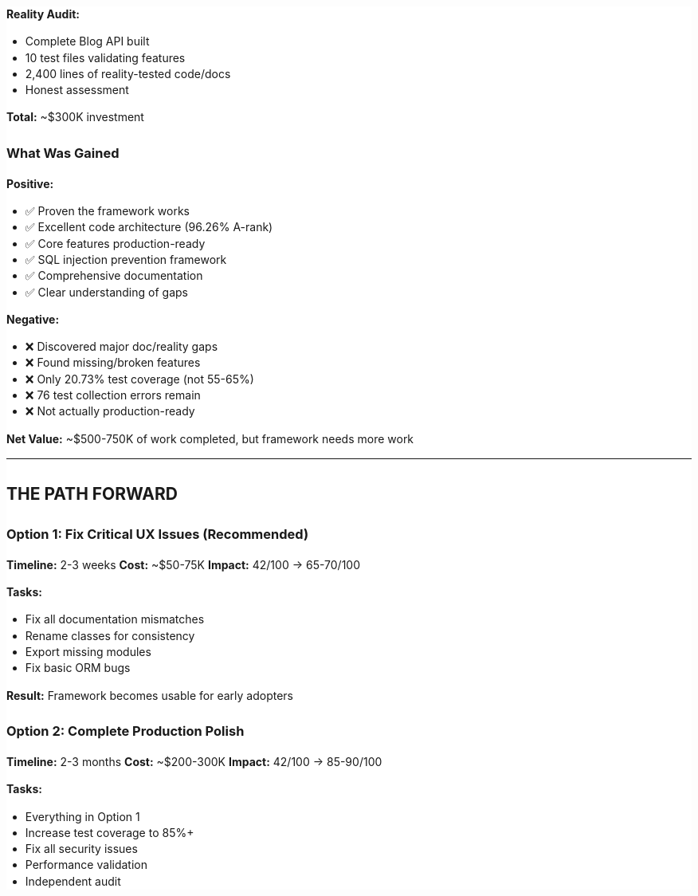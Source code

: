 **Reality Audit:**
- Complete Blog API built
- 10 test files validating features
- 2,400 lines of reality-tested code/docs
- Honest assessment

**Total:** ~$300K investment

### What Was Gained

**Positive:**
- ✅ Proven the framework works
- ✅ Excellent code architecture (96.26% A-rank)
- ✅ Core features production-ready
- ✅ SQL injection prevention framework
- ✅ Comprehensive documentation
- ✅ Clear understanding of gaps

**Negative:**
- ❌ Discovered major doc/reality gaps
- ❌ Found missing/broken features
- ❌ Only 20.73% test coverage (not 55-65%)
- ❌ 76 test collection errors remain
- ❌ Not actually production-ready

**Net Value:** ~$500-750K of work completed, but framework needs more work

---

## THE PATH FORWARD

### Option 1: Fix Critical UX Issues (Recommended)
**Timeline:** 2-3 weeks
**Cost:** ~$50-75K
**Impact:** 42/100 → 65-70/100

**Tasks:**
- Fix all documentation mismatches
- Rename classes for consistency
- Export missing modules
- Fix basic ORM bugs

**Result:** Framework becomes usable for early adopters

### Option 2: Complete Production Polish
**Timeline:** 2-3 months
**Cost:** ~$200-300K
**Impact:** 42/100 → 85-90/100

**Tasks:**
- Everything in Option 1
- Increase test coverage to 85%+
- Fix all security issues
- Performance validation
- Independent audit
